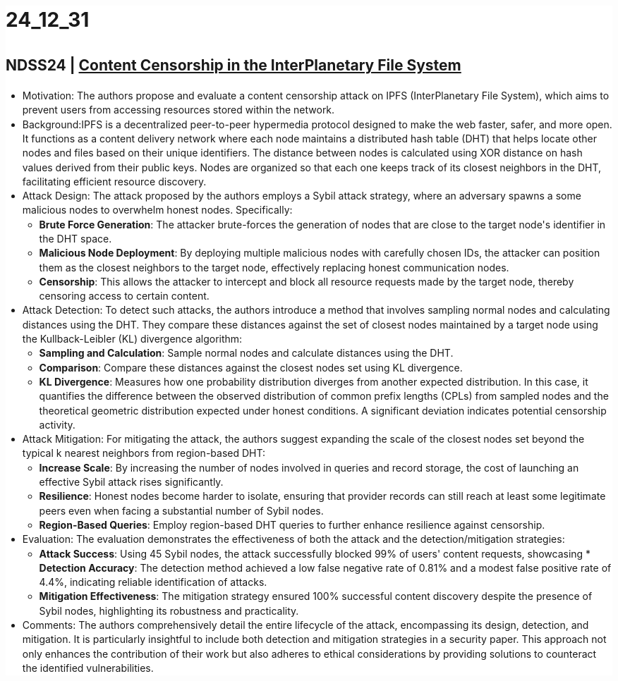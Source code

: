 # 24_12_31
## NDSS24 | [Content Censorship in the InterPlanetary File System](https://www.ndss-symposium.org/wp-content/uploads/2024-153-paper.pdf)
* Motivation: The authors propose and evaluate a content censorship attack on IPFS (InterPlanetary File System), which aims to prevent users from accessing resources stored within the network.
* Background:IPFS is a decentralized peer-to-peer hypermedia protocol designed to make the web faster, safer, and more open. It functions as a content delivery network where each node maintains a distributed hash table (DHT) that helps locate other nodes and files based on their unique identifiers. The distance between nodes is calculated using XOR distance on hash values derived from their public keys. Nodes are organized so that each one keeps track of its closest neighbors in the DHT, facilitating efficient resource discovery.
* Attack Design: The attack proposed by the authors employs a Sybil attack strategy, where an adversary spawns a some malicious nodes to overwhelm honest nodes. Specifically:
  * **Brute Force Generation**: The attacker brute-forces the generation of nodes that are close to the target node's identifier in the DHT space.
  * **Malicious Node Deployment**: By deploying multiple malicious nodes with carefully chosen IDs, the attacker can position them as the closest neighbors to the target node, effectively replacing honest communication nodes.
  * **Censorship**: This allows the attacker to intercept and block all resource requests made by the target node, thereby censoring access to certain content.
* Attack Detection:
To detect such attacks, the authors introduce a method that involves sampling normal nodes and calculating distances using the DHT. They compare these distances against the set of closest nodes maintained by a target node using the Kullback-Leibler (KL) divergence algorithm:
  * **Sampling and Calculation**: Sample normal nodes and calculate distances using the DHT.
  * **Comparison**: Compare these distances against the closest nodes set using KL divergence.
  * **KL Divergence**: Measures how one probability distribution diverges from another expected distribution. In this case, it quantifies the difference between the observed distribution of common prefix lengths (CPLs) from sampled nodes and the theoretical geometric distribution expected under honest conditions. A significant deviation indicates potential censorship activity.
* Attack Mitigation: For mitigating the attack, the authors suggest expanding the scale of the closest nodes set beyond the typical k nearest neighbors from region-based DHT:
  * **Increase Scale**: By increasing the number of nodes involved in queries and record storage, the cost of launching an effective Sybil attack rises significantly.
  * **Resilience**: Honest nodes become harder to isolate, ensuring that provider records can still reach at least some legitimate peers even when facing a substantial number of Sybil nodes.
  * **Region-Based Queries**: Employ region-based DHT queries to further enhance resilience against censorship.
* Evaluation: The evaluation demonstrates the effectiveness of both the attack and the detection/mitigation strategies:
  * **Attack Success**: Using 45 Sybil nodes, the attack successfully blocked 99% of users' content requests, showcasing   * **Detection Accuracy**: The detection method achieved a low false negative rate of 0.81% and a modest false positive rate of 4.4%, indicating reliable identification of attacks.
  * **Mitigation Effectiveness**: The mitigation strategy ensured 100% successful content discovery despite the presence of Sybil nodes, highlighting its robustness and practicality.
* Comments: The authors comprehensively detail the entire lifecycle of the attack, encompassing its design, detection, and mitigation. It is particularly insightful to include both detection and mitigation strategies in a security paper. This approach not only enhances the contribution of their work but also adheres to ethical considerations by providing solutions to counteract the identified vulnerabilities.
